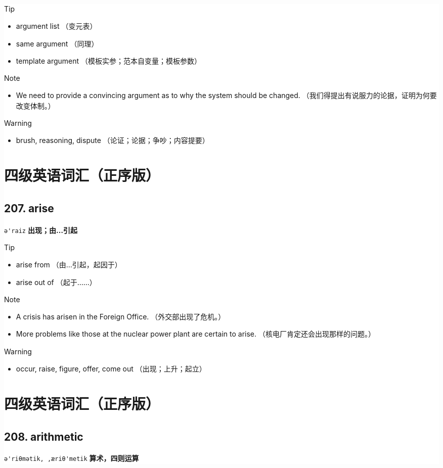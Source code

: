 > [!TIP]
>
> - argument list （变元表）
>
> - same argument （同理）
>
> - template argument （模板实参；范本自变量；模板参数）
>

> [!NOTE]
>
> - We need to provide a convincing argument as to why the system should be changed. （我们得提出有说服力的论据，证明为何要改变体制。）
>

> [!WARNING]
>
> - brush, reasoning, dispute （论证；论据；争吵；内容提要）
>

# 四级英语词汇（正序版）

## 207. arise

`ə'raiz`  **出现；由…引起**

> [!TIP]
>
> - arise from （由…引起，起因于）
>
> - arise out of （起于……）
>

> [!NOTE]
>
> - A crisis has arisen in the Foreign Office. （外交部出现了危机。）
>
> - More problems like those at the nuclear power plant are certain to arise. （核电厂肯定还会出现那样的问题。）
>

> [!WARNING]
>
> - occur, raise, figure, offer, come out （出现；上升；起立）
>

# 四级英语词汇（正序版）

## 208. arithmetic

`ə'riθmətik, ,æriθ'metik`  **算术，四则运算**
